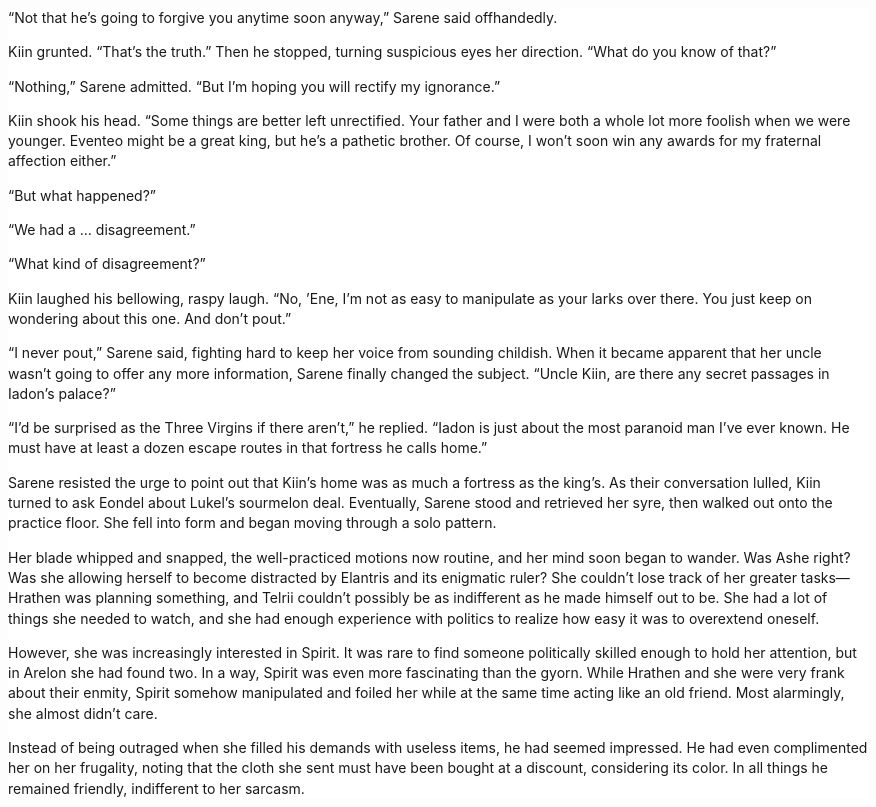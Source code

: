 “Not that he’s going to forgive you anytime soon anyway,” Sarene said
offhandedly.

Kiin grunted. “That’s the truth.” Then he stopped, turning suspicious eyes her
direction. “What do you know of that?”

“Nothing,” Sarene admitted. “But I’m hoping you will rectify my ignorance.”

Kiin shook his head. “Some things are better left unrectified. Your father and
I were both a whole lot more foolish when we were younger. Eventeo might be a
great king, but he’s a pathetic brother. Of course, I won’t soon win any awards
for my fraternal affection either.”

“But what happened?”

“We had a … disagreement.”

“What kind of disagreement?”

Kiin laughed his bellowing, raspy laugh. “No, ’Ene, I’m not as easy to
manipulate as your larks over there. You just keep on wondering about this one.
And don’t pout.”

“I never pout,” Sarene said, fighting hard to keep her voice from sounding
childish. When it became apparent that her uncle wasn’t going to offer any more
information, Sarene finally changed the subject. “Uncle Kiin, are there any
secret passages in Iadon’s palace?”

“I’d be surprised as the Three Virgins if there aren’t,” he replied. “Iadon is
just about the most paranoid man I’ve ever known. He must have at least a dozen
escape routes in that fortress he calls home.”

Sarene resisted the urge to point out that Kiin’s home was as much a fortress
as the king’s. As their conversation lulled, Kiin turned to ask Eondel about
Lukel’s sourmelon deal. Eventually, Sarene stood and retrieved her syre, then
walked out onto the practice floor. She fell into form and began moving through
a solo pattern.

Her blade whipped and snapped, the well-practiced motions now routine, and her
mind soon began to wander. Was Ashe right? Was she allowing herself to become
distracted by Elantris and its enigmatic ruler? She couldn’t lose track of her
greater tasks—Hrathen was planning something, and Telrii couldn’t possibly be
as indifferent as he made himself out to be. She had a lot of things she needed
to watch, and she had enough experience with politics to realize how easy it
was to overextend oneself.

However, she was increasingly interested in Spirit. It was rare to find someone
politically skilled enough to hold her attention, but in Arelon she had found
two. In a way, Spirit was even more fascinating than the gyorn. While Hrathen
and she were very frank about their enmity, Spirit somehow manipulated and
foiled her while at the same time acting like an old friend. Most alarmingly,
she almost didn’t care.

Instead of being outraged when she filled his demands with useless items, he
had seemed impressed. He had even complimented her on her frugality, noting
that the cloth she sent must have been bought at a discount, considering its
color. In all things he remained friendly, indifferent to her sarcasm.
